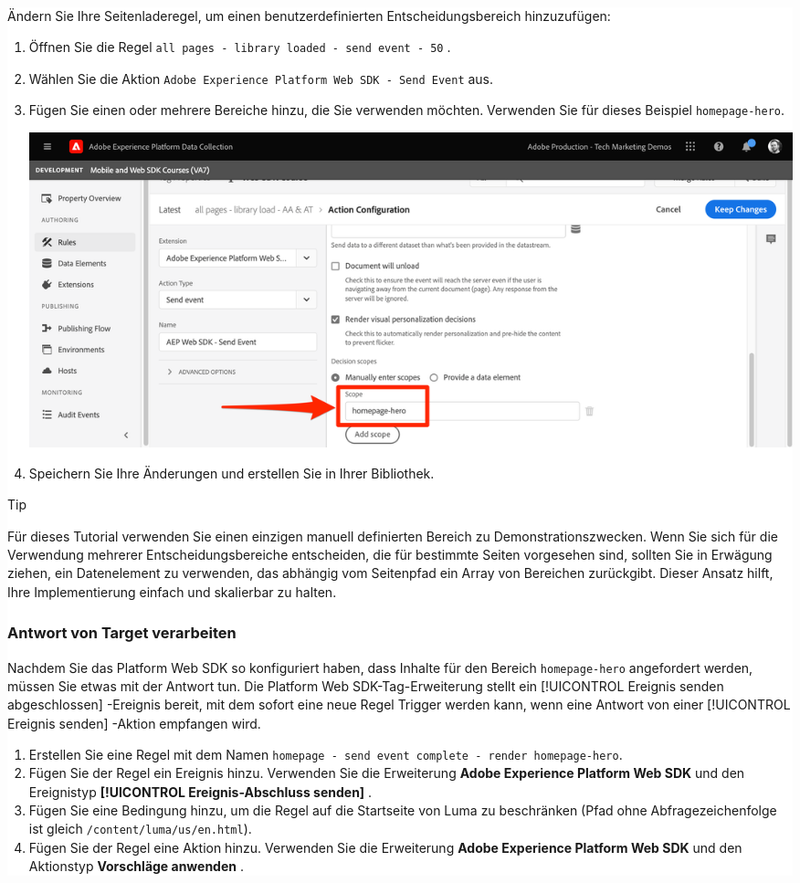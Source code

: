Ändern Sie Ihre Seitenladeregel, um einen benutzerdefinierten Entscheidungsbereich hinzuzufügen:

1. Öffnen Sie die Regel `all pages - library loaded - send event - 50` .
1. Wählen Sie die Aktion `Adobe Experience Platform Web SDK - Send Event` aus.
1. Fügen Sie einen oder mehrere Bereiche hinzu, die Sie verwenden möchten. Verwenden Sie für dieses Beispiel `homepage-hero`.

   ![Benutzerdefinierter Umfang](assets/target-rule-custom-scope.png)

1. Speichern Sie Ihre Änderungen und erstellen Sie in Ihrer Bibliothek.

>[!TIP]
>
>Für dieses Tutorial verwenden Sie einen einzigen manuell definierten Bereich zu Demonstrationszwecken. Wenn Sie sich für die Verwendung mehrerer Entscheidungsbereiche entscheiden, die für bestimmte Seiten vorgesehen sind, sollten Sie in Erwägung ziehen, ein Datenelement zu verwenden, das abhängig vom Seitenpfad ein Array von Bereichen zurückgibt. Dieser Ansatz hilft, Ihre Implementierung einfach und skalierbar zu halten.

### Antwort von Target verarbeiten

Nachdem Sie das Platform Web SDK so konfiguriert haben, dass Inhalte für den Bereich `homepage-hero` angefordert werden, müssen Sie etwas mit der Antwort tun. Die Platform Web SDK-Tag-Erweiterung stellt ein [!UICONTROL Ereignis senden abgeschlossen] -Ereignis bereit, mit dem sofort eine neue Regel Trigger werden kann, wenn eine Antwort von einer [!UICONTROL Ereignis senden] -Aktion empfangen wird.

1. Erstellen Sie eine Regel mit dem Namen `homepage - send event complete - render homepage-hero`.
1. Fügen Sie der Regel ein Ereignis hinzu. Verwenden Sie die Erweiterung **Adobe Experience Platform Web SDK** und den Ereignistyp **[!UICONTROL Ereignis-Abschluss senden]** .
1. Fügen Sie eine Bedingung hinzu, um die Regel auf die Startseite von Luma zu beschränken (Pfad ohne Abfragezeichenfolge ist gleich `/content/luma/us/en.html`).
1. Fügen Sie der Regel eine Aktion hinzu. Verwenden Sie die Erweiterung **Adobe Experience Platform Web SDK** und den Aktionstyp **Vorschläge anwenden** .
